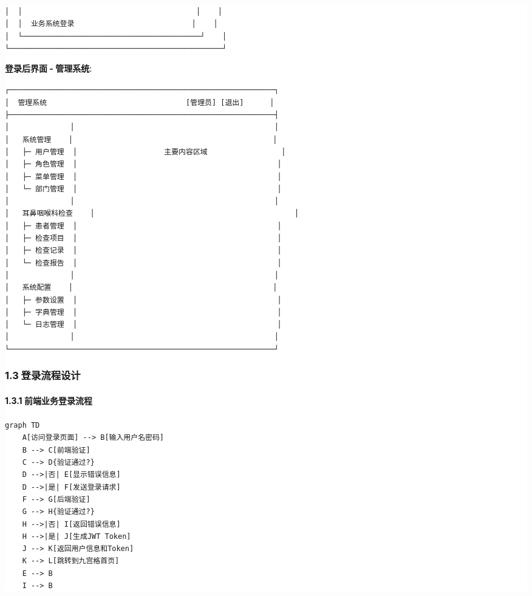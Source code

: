 ```
│  │                                        │    │
│  │  业务系统登录                           │    │
│  └─────────────────────────────────────────┘    │
└─────────────────────────────────────────────────┘
```

**登录后界面 - 管理系统**:
```
┌─────────────────────────────────────────────────────────────┐
│  管理系统                                [管理员] [退出]      │
├─────────────────────────────────────────────────────────────┤
│              │                                              │
│   系统管理    │                                              │
│   ├─ 用户管理  │                    主要内容区域                 │
│   ├─ 角色管理  │                                              │
│   ├─ 菜单管理  │                                              │
│   └─ 部门管理  │                                              │
│              │                                              │
│   耳鼻咽喉科检查    │                                              │
│   ├─ 患者管理  │                                              │
│   ├─ 检查项目  │                                              │
│   ├─ 检查记录  │                                              │
│   └─ 检查报告  │                                              │
│              │                                              │
│   系统配置    │                                              │
│   ├─ 参数设置  │                                              │
│   ├─ 字典管理  │                                              │
│   └─ 日志管理  │                                              │
│              │                                              │
└─────────────────────────────────────────────────────────────┘
```

### 1.3 登录流程设计

#### 1.3.1 前端业务登录流程
```mermaid
graph TD
    A[访问登录页面] --> B[输入用户名密码]
    B --> C[前端验证]
    C --> D{验证通过?}
    D -->|否| E[显示错误信息]
    D -->|是| F[发送登录请求]
    F --> G[后端验证]
    G --> H{验证通过?}
    H -->|否| I[返回错误信息]
    H -->|是| J[生成JWT Token]
    J --> K[返回用户信息和Token]
    K --> L[跳转到九宫格首页]
    E --> B
    I --> B
```

